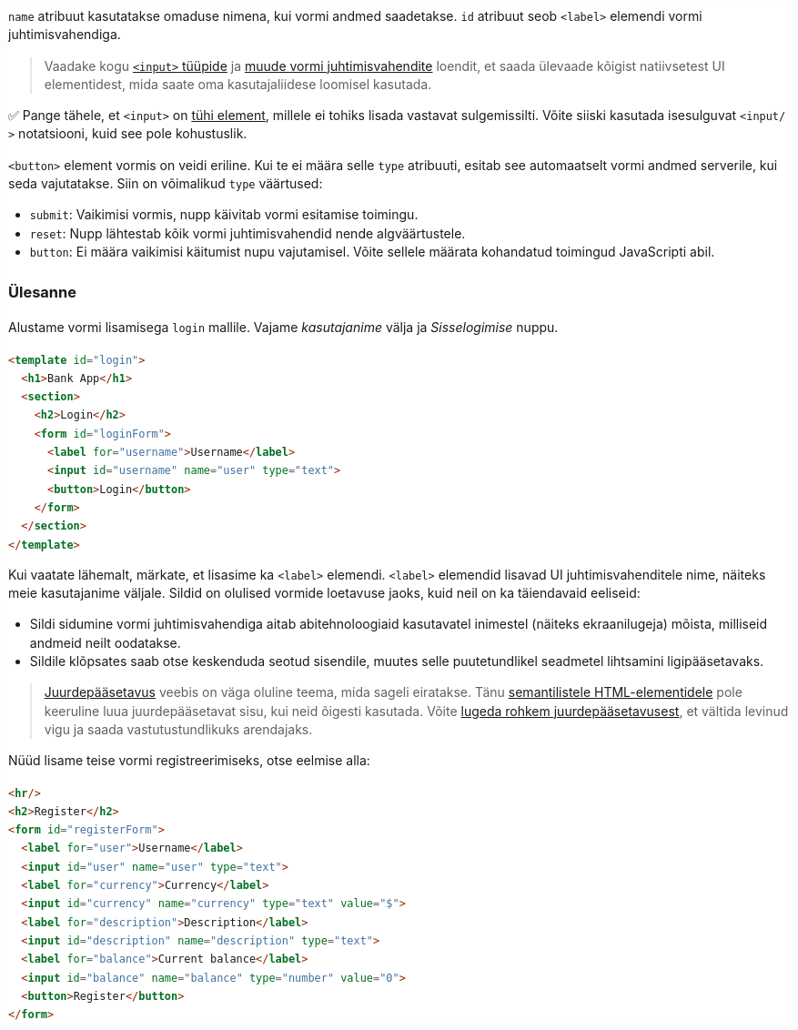 `name` atribuut kasutatakse omaduse nimena, kui vormi andmed saadetakse. `id` atribuut seob `<label>` elemendi vormi juhtimisvahendiga.

> Vaadake kogu [`<input>` tüüpide](https://developer.mozilla.org/docs/Web/HTML/Element/input) ja [muude vormi juhtimisvahendite](https://developer.mozilla.org/docs/Learn/Forms/Other_form_controls) loendit, et saada ülevaade kõigist natiivsetest UI elementidest, mida saate oma kasutajaliidese loomisel kasutada.

✅ Pange tähele, et `<input>` on [tühi element](https://developer.mozilla.org/docs/Glossary/Empty_element), millele ei tohiks lisada vastavat sulgemissilti. Võite siiski kasutada isesulguvat `<input/>` notatsiooni, kuid see pole kohustuslik.

`<button>` element vormis on veidi eriline. Kui te ei määra selle `type` atribuuti, esitab see automaatselt vormi andmed serverile, kui seda vajutatakse. Siin on võimalikud `type` väärtused:

- `submit`: Vaikimisi vormis, nupp käivitab vormi esitamise toimingu.
- `reset`: Nupp lähtestab kõik vormi juhtimisvahendid nende algväärtustele.
- `button`: Ei määra vaikimisi käitumist nupu vajutamisel. Võite sellele määrata kohandatud toimingud JavaScripti abil.

### Ülesanne

Alustame vormi lisamisega `login` mallile. Vajame *kasutajanime* välja ja *Sisselogimise* nuppu.

```html
<template id="login">
  <h1>Bank App</h1>
  <section>
    <h2>Login</h2>
    <form id="loginForm">
      <label for="username">Username</label>
      <input id="username" name="user" type="text">
      <button>Login</button>
    </form>
  </section>
</template>
```

Kui vaatate lähemalt, märkate, et lisasime ka `<label>` elemendi. `<label>` elemendid lisavad UI juhtimisvahenditele nime, näiteks meie kasutajanime väljale. Sildid on olulised vormide loetavuse jaoks, kuid neil on ka täiendavaid eeliseid:

- Sildi sidumine vormi juhtimisvahendiga aitab abitehnoloogiaid kasutavatel inimestel (näiteks ekraanilugeja) mõista, milliseid andmeid neilt oodatakse.
- Sildile klõpsates saab otse keskenduda seotud sisendile, muutes selle puutetundlikel seadmetel lihtsamini ligipääsetavaks.

> [Juurdepääsetavus](https://developer.mozilla.org/docs/Learn/Accessibility/What_is_accessibility) veebis on väga oluline teema, mida sageli eiratakse. Tänu [semantilistele HTML-elementidele](https://developer.mozilla.org/docs/Learn/Accessibility/HTML) pole keeruline luua juurdepääsetavat sisu, kui neid õigesti kasutada. Võite [lugeda rohkem juurdepääsetavusest](https://developer.mozilla.org/docs/Web/Accessibility), et vältida levinud vigu ja saada vastutustundlikuks arendajaks.

Nüüd lisame teise vormi registreerimiseks, otse eelmise alla:

```html
<hr/>
<h2>Register</h2>
<form id="registerForm">
  <label for="user">Username</label>
  <input id="user" name="user" type="text">
  <label for="currency">Currency</label>
  <input id="currency" name="currency" type="text" value="$">
  <label for="description">Description</label>
  <input id="description" name="description" type="text">
  <label for="balance">Current balance</label>
  <input id="balance" name="balance" type="number" value="0">
  <button>Register</button>
</form>
```